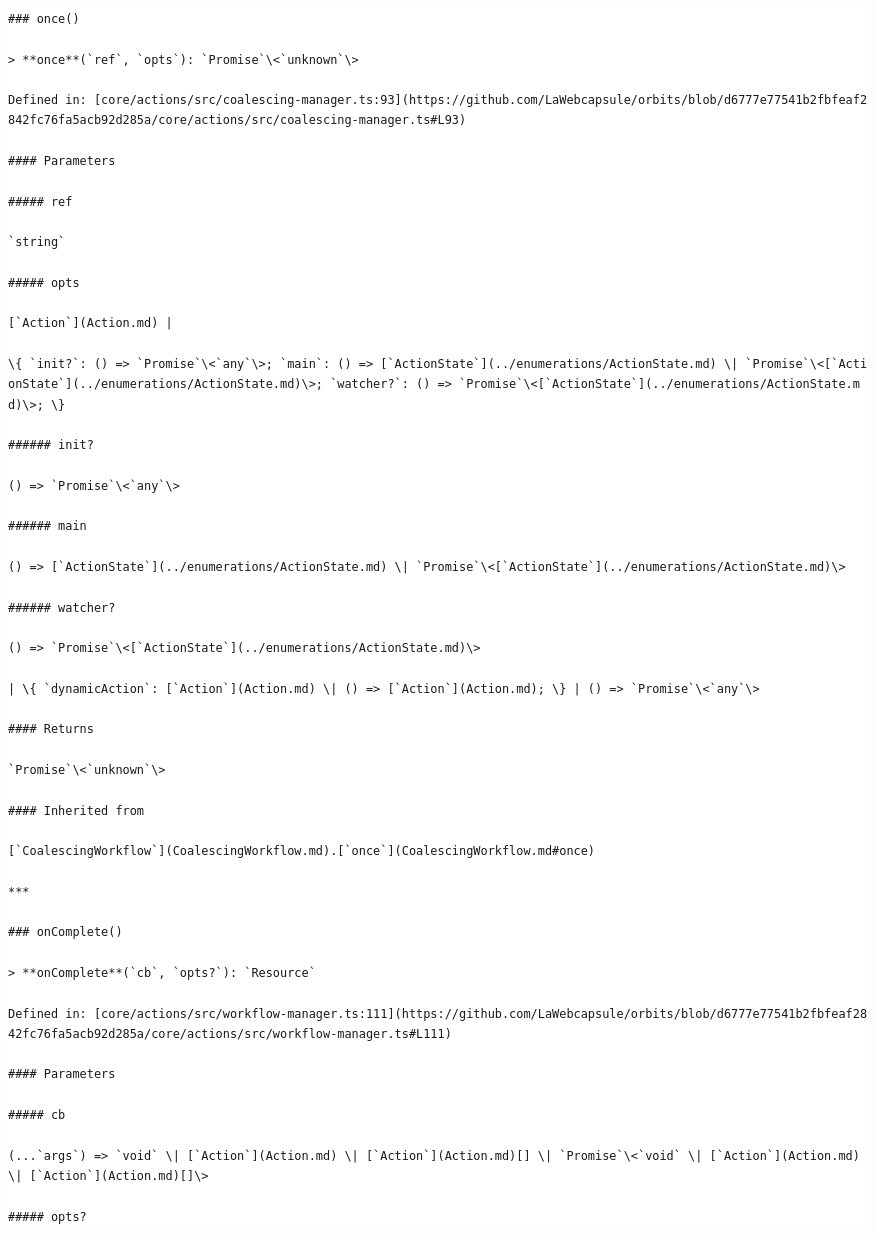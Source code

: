 ```
### once()

> **once**(`ref`, `opts`): `Promise`\<`unknown`\>

Defined in: [core/actions/src/coalescing-manager.ts:93](https://github.com/LaWebcapsule/orbits/blob/d6777e77541b2fbfeaf2842fc76fa5acb92d285a/core/actions/src/coalescing-manager.ts#L93)

#### Parameters

##### ref

`string`

##### opts

[`Action`](Action.md) |

\{ `init?`: () => `Promise`\<`any`\>; `main`: () => [`ActionState`](../enumerations/ActionState.md) \| `Promise`\<[`ActionState`](../enumerations/ActionState.md)\>; `watcher?`: () => `Promise`\<[`ActionState`](../enumerations/ActionState.md)\>; \}

###### init?

() => `Promise`\<`any`\>

###### main

() => [`ActionState`](../enumerations/ActionState.md) \| `Promise`\<[`ActionState`](../enumerations/ActionState.md)\>

###### watcher?

() => `Promise`\<[`ActionState`](../enumerations/ActionState.md)\>

| \{ `dynamicAction`: [`Action`](Action.md) \| () => [`Action`](Action.md); \} | () => `Promise`\<`any`\>

#### Returns

`Promise`\<`unknown`\>

#### Inherited from

[`CoalescingWorkflow`](CoalescingWorkflow.md).[`once`](CoalescingWorkflow.md#once)

***

### onComplete()

> **onComplete**(`cb`, `opts?`): `Resource`

Defined in: [core/actions/src/workflow-manager.ts:111](https://github.com/LaWebcapsule/orbits/blob/d6777e77541b2fbfeaf2842fc76fa5acb92d285a/core/actions/src/workflow-manager.ts#L111)

#### Parameters

##### cb

(...`args`) => `void` \| [`Action`](Action.md) \| [`Action`](Action.md)[] \| `Promise`\<`void` \| [`Action`](Action.md) \| [`Action`](Action.md)[]\>

##### opts?

```